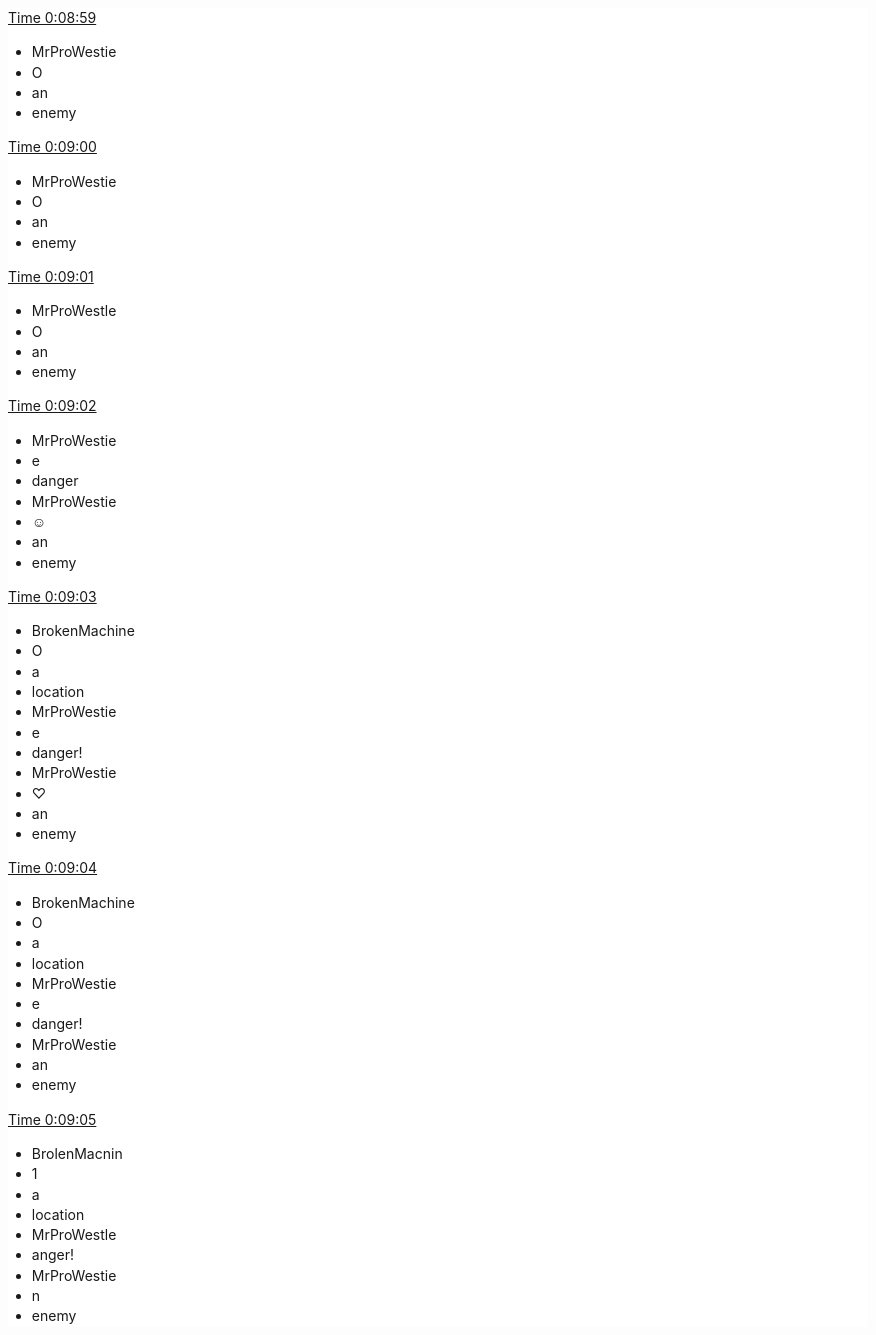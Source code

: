  [Time 0:08:59](https://youtu.be/kfPpomF_5es?t=534) 
- MrProWestie 
- O 
- an 
- enemy 

 [Time 0:09:00](https://youtu.be/kfPpomF_5es?t=535) 
- MrProWestie 
- O 
- an 
- enemy 

 [Time 0:09:01](https://youtu.be/kfPpomF_5es?t=536) 
- MrProWestle 
- O 
- an 
- enemy 

 [Time 0:09:02](https://youtu.be/kfPpomF_5es?t=537) 
- MrProWestie 
- e 
- danger 
- MrProWestie 
- ☺ 
- an 
- enemy 

 [Time 0:09:03](https://youtu.be/kfPpomF_5es?t=538) 
- BrokenMachine 
- O 
- a 
- location 
- MrProWestie 
- e 
- danger! 
- MrProWestie 
- ♡ 
- an 
- enemy 

 [Time 0:09:04](https://youtu.be/kfPpomF_5es?t=539) 
- BrokenMachine 
- O 
- a 
- location 
- MrProWestie 
- e 
- danger! 
- MrProWestie 
- an 
- enemy 

 [Time 0:09:05](https://youtu.be/kfPpomF_5es?t=540) 
- BrolenMacnin 
- 1 
- a 
- location 
- MrProWestle 
- anger! 
- MrProWestie 
- n 
- enemy 
